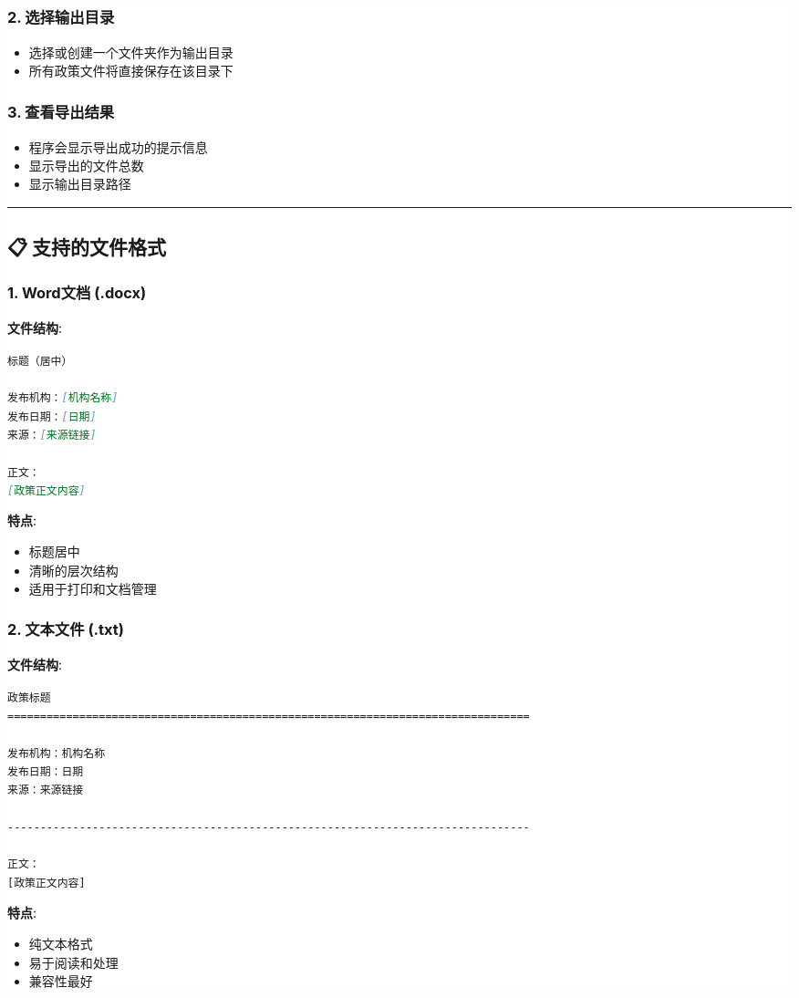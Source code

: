 ### 2. 选择输出目录
- 选择或创建一个文件夹作为输出目录
- 所有政策文件将直接保存在该目录下

### 3. 查看导出结果
- 程序会显示导出成功的提示信息
- 显示导出的文件总数
- 显示输出目录路径

---

## 📋 支持的文件格式

### 1. Word文档 (.docx)

**文件结构**:
```markdown
标题（居中）

发布机构：[机构名称]
发布日期：[日期]
来源：[来源链接]

正文：
[政策正文内容]
```

**特点**:
- 标题居中
- 清晰的层次结构
- 适用于打印和文档管理

### 2. 文本文件 (.txt)

**文件结构**:
```text
政策标题
================================================================================

发布机构：机构名称
发布日期：日期
来源：来源链接

--------------------------------------------------------------------------------

正文：
[政策正文内容]
```

**特点**:
- 纯文本格式
- 易于阅读和处理
- 兼容性最好

